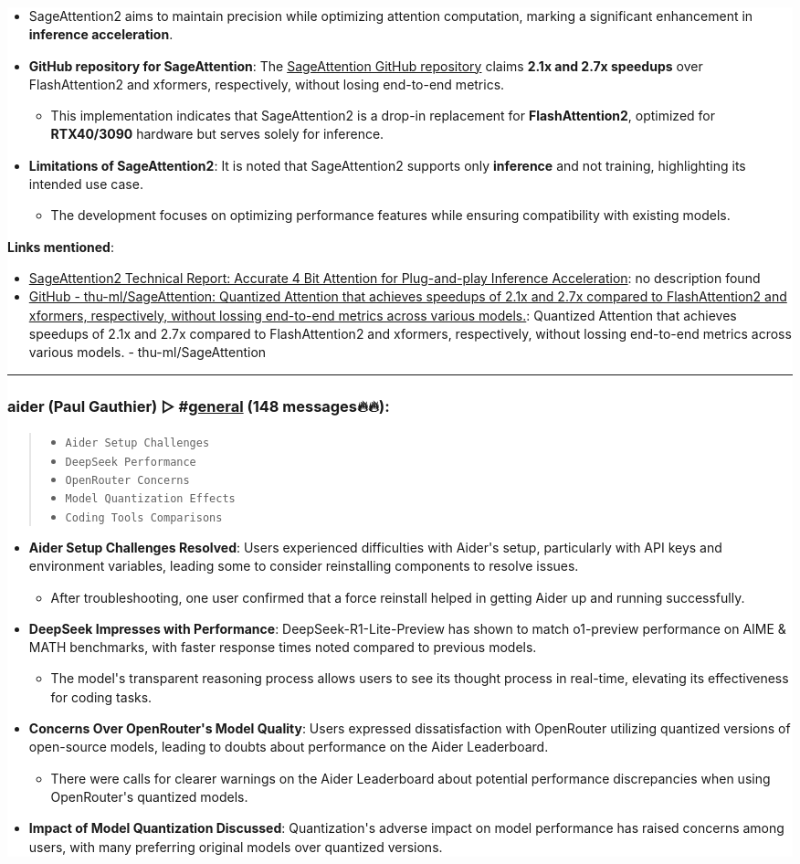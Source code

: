   - SageAttention2 aims to maintain precision while optimizing attention computation, marking a significant enhancement in **inference acceleration**.
- **GitHub repository for SageAttention**: The [SageAttention GitHub repository](https://github.com/thu-ml/SageAttention/tree/main) claims **2.1x and 2.7x speedups** over FlashAttention2 and xformers, respectively, without losing end-to-end metrics.
  
  - This implementation indicates that SageAttention2 is a drop-in replacement for **FlashAttention2**, optimized for **RTX40/3090** hardware but serves solely for inference.
- **Limitations of SageAttention2**: It is noted that SageAttention2 supports only **inference** and not training, highlighting its intended use case.
  
  - The development focuses on optimizing performance features while ensuring compatibility with existing models.

**Links mentioned**:

- [SageAttention2 Technical Report: Accurate 4 Bit Attention for Plug-and-play Inference Acceleration](https://arxiv.org/html/2411.10958v1): no description found
- [GitHub - thu-ml/SageAttention: Quantized Attention that achieves speedups of 2.1x and 2.7x compared to FlashAttention2 and xformers, respectively, without lossing end-to-end metrics across various models.](https://github.com/thu-ml/SageAttention/tree/main): Quantized Attention that achieves speedups of 2.1x and 2.7x compared to FlashAttention2 and xformers, respectively, without lossing end-to-end metrics across various models. - thu-ml/SageAttention

---

### **aider (Paul Gauthier) ▷ #**[**general**](https://discord.com/channels/1131200896827654144/1131200896827654149/1308649606825119784) (148 messages🔥🔥):

> - `Aider Setup Challenges`
> - `DeepSeek Performance`
> - `OpenRouter Concerns`
> - `Model Quantization Effects`
> - `Coding Tools Comparisons`

- **Aider Setup Challenges Resolved**: Users experienced difficulties with Aider's setup, particularly with API keys and environment variables, leading some to consider reinstalling components to resolve issues.
  
  - After troubleshooting, one user confirmed that a force reinstall helped in getting Aider up and running successfully.
- **DeepSeek Impresses with Performance**: DeepSeek-R1-Lite-Preview has shown to match o1-preview performance on AIME & MATH benchmarks, with faster response times noted compared to previous models.
  
  - The model's transparent reasoning process allows users to see its thought process in real-time, elevating its effectiveness for coding tasks.
- **Concerns Over OpenRouter's Model Quality**: Users expressed dissatisfaction with OpenRouter utilizing quantized versions of open-source models, leading to doubts about performance on the Aider Leaderboard.
  
  - There were calls for clearer warnings on the Aider Leaderboard about potential performance discrepancies when using OpenRouter's quantized models.
- **Impact of Model Quantization Discussed**: Quantization's adverse impact on model performance has raised concerns among users, with many preferring original models over quantized versions.
  
